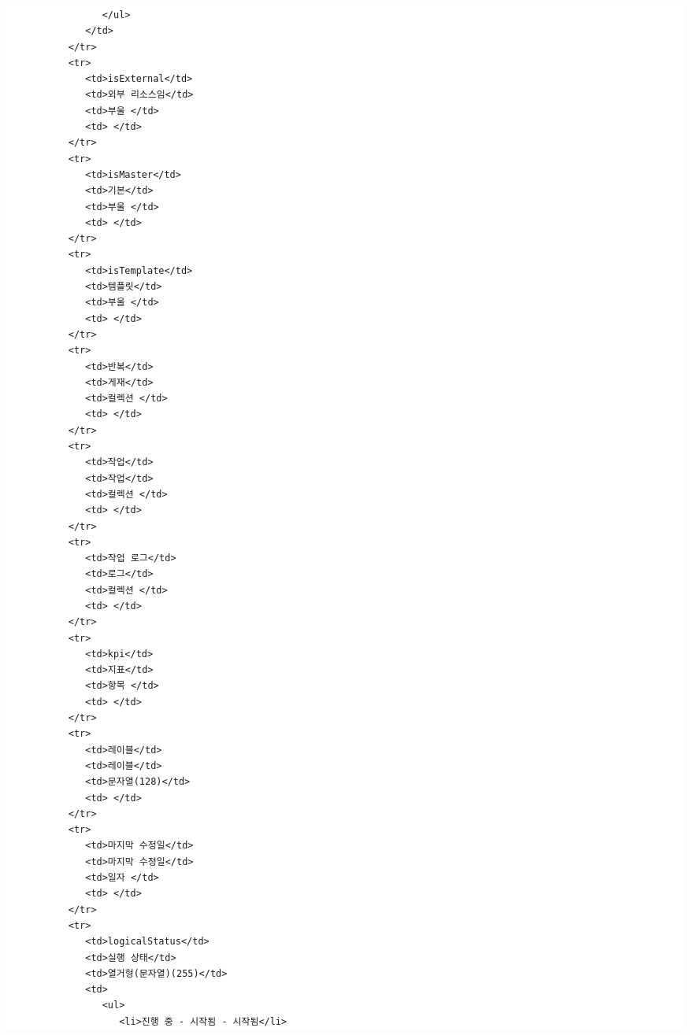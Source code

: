                      </ul>
                  </td>
               </tr>
               <tr>
                  <td>isExternal</td>
                  <td>외부 리소스임</td>
                  <td>부울 </td>
                  <td> </td>
               </tr>
               <tr>
                  <td>isMaster</td>
                  <td>기본</td>
                  <td>부울 </td>
                  <td> </td>
               </tr>
               <tr>
                  <td>isTemplate</td>
                  <td>템플릿</td>
                  <td>부울 </td>
                  <td> </td>
               </tr>
               <tr>
                  <td>반복</td>
                  <td>게재</td>
                  <td>컬렉션 </td>
                  <td> </td>
               </tr>
               <tr>
                  <td>작업</td>
                  <td>작업</td>
                  <td>컬렉션 </td>
                  <td> </td>
               </tr>
               <tr>
                  <td>작업 로그</td>
                  <td>로그</td>
                  <td>컬렉션 </td>
                  <td> </td>
               </tr>
               <tr>
                  <td>kpi</td>
                  <td>지표</td>
                  <td>항목 </td>
                  <td> </td>
               </tr>
               <tr>
                  <td>레이블</td>
                  <td>레이블</td>
                  <td>문자열(128)</td>
                  <td> </td>
               </tr>
               <tr>
                  <td>마지막 수정일</td>
                  <td>마지막 수정일</td>
                  <td>일자 </td>
                  <td> </td>
               </tr>
               <tr>
                  <td>logicalStatus</td>
                  <td>실행 상태</td>
                  <td>열거형(문자열)(255)</td>
                  <td>
                     <ul>
                        <li>진행 중 - 시작됨 - 시작됨</li>